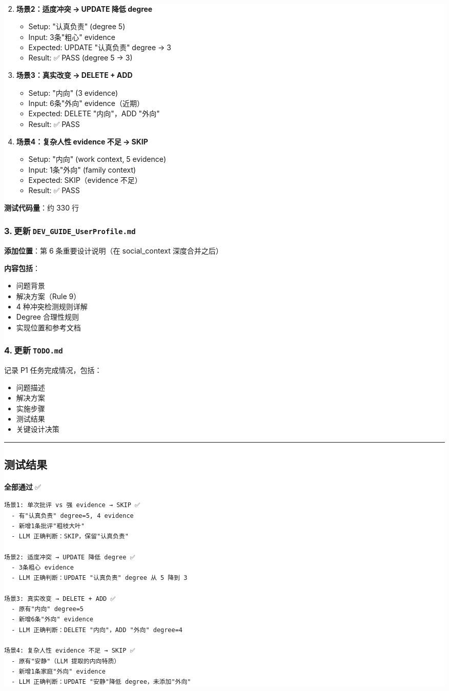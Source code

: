 2. **场景2：适度冲突 → UPDATE 降低 degree**
   - Setup: "认真负责" (degree 5)
   - Input: 3条"粗心" evidence
   - Expected: UPDATE "认真负责" degree → 3
   - Result: ✅ PASS (degree 5 → 3)

3. **场景3：真实改变 → DELETE + ADD**
   - Setup: "内向" (3 evidence)
   - Input: 6条"外向" evidence（近期）
   - Expected: DELETE "内向"，ADD "外向"
   - Result: ✅ PASS

4. **场景4：复杂人性 evidence 不足 → SKIP**
   - Setup: "内向" (work context, 5 evidence)
   - Input: 1条"外向" (family context)
   - Expected: SKIP（evidence 不足）
   - Result: ✅ PASS

**测试代码量**：约 330 行

### 3. 更新 `DEV_GUIDE_UserProfile.md`

**添加位置**：第 6 条重要设计说明（在 social_context 深度合并之后）

**内容包括**：
- 问题背景
- 解决方案（Rule 9）
- 4 种冲突检测规则详解
- Degree 合理性规则
- 实现位置和参考文档

### 4. 更新 `TODO.md`

记录 P1 任务完成情况，包括：
- 问题描述
- 解决方案
- 实施步骤
- 测试结果
- 关键设计决策

---

## 测试结果

**全部通过** ✅

```
场景1: 单次批评 vs 强 evidence → SKIP ✅
  - 有"认真负责" degree=5, 4 evidence
  - 新增1条批评"粗枝大叶"
  - LLM 正确判断：SKIP，保留"认真负责"

场景2: 适度冲突 → UPDATE 降低 degree ✅
  - 3条粗心 evidence
  - LLM 正确判断：UPDATE "认真负责" degree 从 5 降到 3

场景3: 真实改变 → DELETE + ADD ✅
  - 原有"内向" degree=5
  - 新增6条"外向" evidence
  - LLM 正确判断：DELETE "内向"，ADD "外向" degree=4

场景4: 复杂人性 evidence 不足 → SKIP ✅
  - 原有"安静"（LLM 提取的内向特质）
  - 新增1条家庭"外向" evidence
  - LLM 正确判断：UPDATE "安静"降低 degree，未添加"外向"
```
